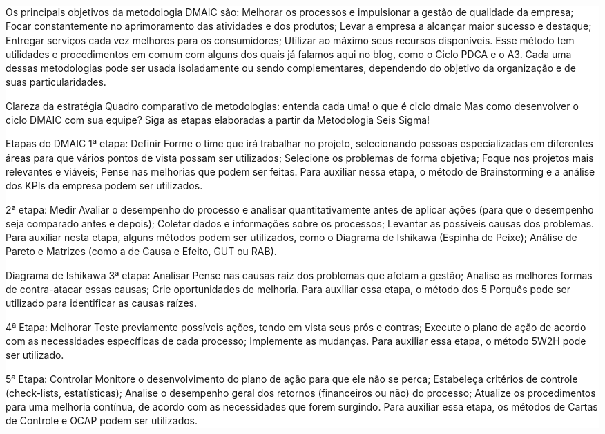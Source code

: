 
Os principais objetivos da metodologia DMAIC são:
Melhorar os processos e impulsionar a gestão de qualidade da empresa;
Focar constantemente no aprimoramento das atividades e dos produtos;
Levar a empresa a alcançar maior sucesso e destaque;
Entregar serviços cada vez melhores para os consumidores;
Utilizar ao máximo seus recursos disponíveis.
Esse método tem utilidades e procedimentos em comum com alguns dos quais já falamos aqui no blog, como o Ciclo PDCA e o A3. Cada uma dessas metodologias pode ser usada isoladamente ou sendo complementares, dependendo do objetivo da organização e de suas particularidades.

Clareza da estratégia
Quadro comparativo de metodologias: entenda cada uma!
o que é ciclo dmaic
Mas como desenvolver o ciclo DMAIC com sua equipe? Siga as etapas elaboradas a partir da Metodologia Seis Sigma!

Etapas do DMAIC
1ª etapa: Definir
Forme o time que irá trabalhar no projeto, selecionando pessoas especializadas em diferentes áreas para que vários pontos de vista possam ser utilizados;
Selecione os problemas de forma objetiva;
Foque nos projetos mais relevantes e viáveis;
Pense nas melhorias que podem ser feitas.
Para auxiliar nessa etapa, o método de Brainstorming e a análise dos KPIs da empresa podem ser utilizados.

2ª etapa: Medir
Avaliar o desempenho do processo e analisar quantitativamente antes de aplicar ações (para que o desempenho seja comparado antes e depois);
Coletar dados e informações sobre os processos;
Levantar as possíveis causas dos problemas.
Para auxiliar nesta etapa, alguns métodos podem ser utilizados, como o Diagrama de Ishikawa (Espinha de Peixe); Análise de Pareto e Matrizes (como a de Causa e Efeito, GUT ou RAB).

Diagrama de Ishikawa
3ª etapa: Analisar
Pense nas causas raiz dos problemas que afetam a gestão;
Analise as melhores formas de contra-atacar essas causas;
Crie oportunidades de melhoria.
Para auxiliar essa etapa, o método dos 5 Porquês pode ser utilizado para identificar as causas raízes.

4ª Etapa: Melhorar
Teste previamente possíveis ações, tendo em vista seus prós e contras;
Execute o plano de ação de acordo com as necessidades específicas de cada processo;
Implemente as mudanças.
Para auxiliar essa etapa, o método 5W2H pode ser utilizado.

5ª Etapa: Controlar
Monitore o desenvolvimento do plano de ação para que ele não se perca;
Estabeleça critérios de controle (check-lists, estatísticas);
Analise o desempenho geral dos retornos (financeiros ou não) do processo;
Atualize os procedimentos para uma melhoria contínua, de acordo com as necessidades que forem surgindo.
Para auxiliar essa etapa, os métodos de Cartas de Controle e OCAP podem ser utilizados.
